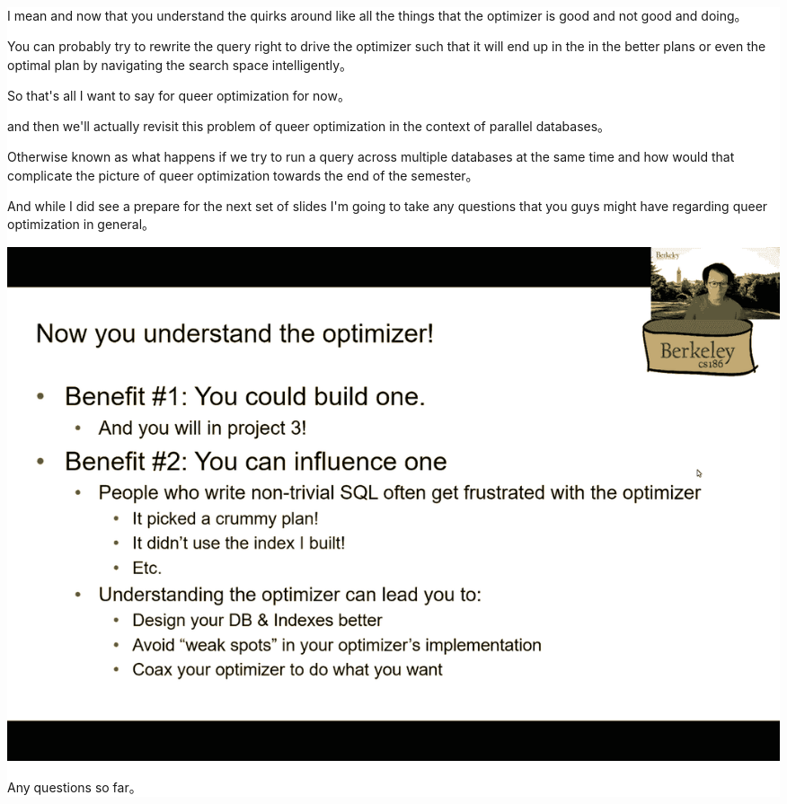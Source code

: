  I mean and now that you understand the quirks around like all the things that the optimizer is good and not good and doing。

 You can probably try to rewrite the query right to drive the optimizer such that it will end up in the in the better plans or even the optimal plan by navigating the search space intelligently。

 So that's all I want to say for queer optimization for now。

 and then we'll actually revisit this problem of queer optimization in the context of parallel databases。

 Otherwise known as what happens if we try to run a query across multiple databases at the same time and how would that complicate the picture of queer optimization towards the end of the semester。

 And while I did see a prepare for the next set of slides I'm going to take any questions that you guys might have regarding queer optimization in general。



![](img/a35d787499b28aec4dd3ca25f0963939_3.png)

 Any questions so far。
